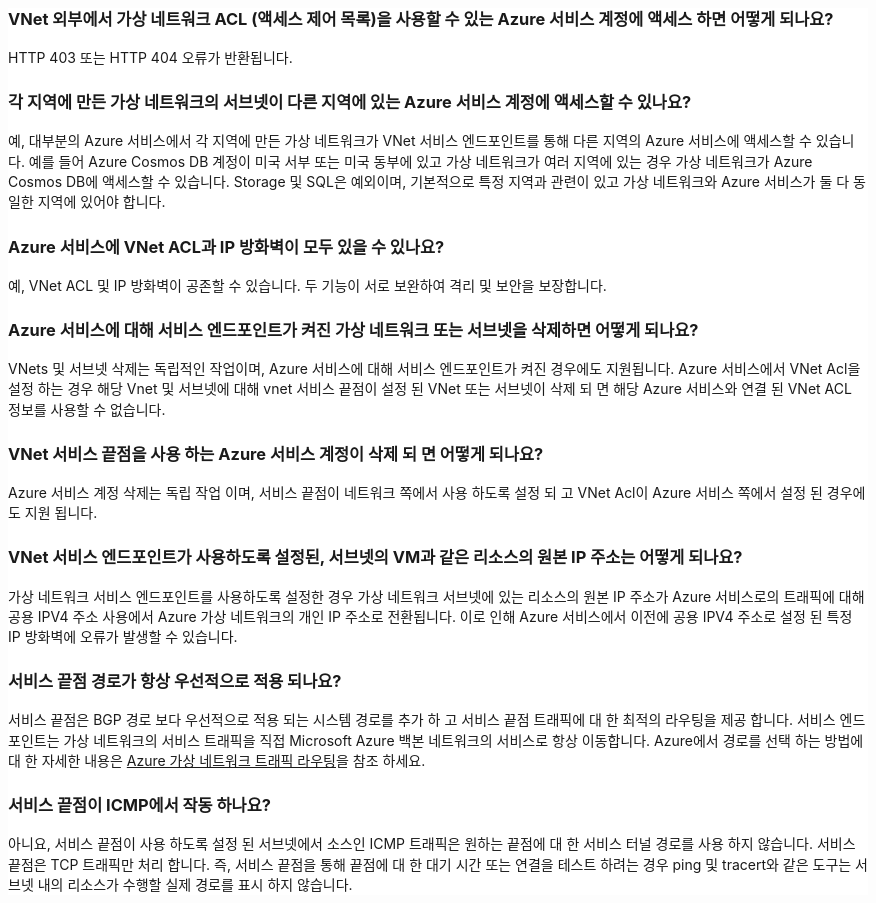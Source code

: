 ### <a name="what-happens-when-you-access-an-azure-service-account-that-has-a-virtual-network-access-control-list-acl-enabled-from-outside-the-vnet"></a>VNet 외부에서 가상 네트워크 ACL (액세스 제어 목록)을 사용할 수 있는 Azure 서비스 계정에 액세스 하면 어떻게 되나요?
HTTP 403 또는 HTTP 404 오류가 반환됩니다.

### <a name="are-subnets-of-a-virtual-network-created-in-different-regions-allowed-to-access-an-azure-service-account-in-another-region"></a>각 지역에 만든 가상 네트워크의 서브넷이 다른 지역에 있는 Azure 서비스 계정에 액세스할 수 있나요? 
예, 대부분의 Azure 서비스에서 각 지역에 만든 가상 네트워크가 VNet 서비스 엔드포인트를 통해 다른 지역의 Azure 서비스에 액세스할 수 있습니다. 예를 들어 Azure Cosmos DB 계정이 미국 서부 또는 미국 동부에 있고 가상 네트워크가 여러 지역에 있는 경우 가상 네트워크가 Azure Cosmos DB에 액세스할 수 있습니다. Storage 및 SQL은 예외이며, 기본적으로 특정 지역과 관련이 있고 가상 네트워크와 Azure 서비스가 둘 다 동일한 지역에 있어야 합니다.
  
### <a name="can-an-azure-service-have-both-a-vnet-acl-and-an-ip-firewall"></a>Azure 서비스에 VNet ACL과 IP 방화벽이 모두 있을 수 있나요?
예, VNet ACL 및 IP 방화벽이 공존할 수 있습니다. 두 기능이 서로 보완하여 격리 및 보안을 보장합니다.
 
### <a name="what-happens-if-you-delete-a-virtual-network-or-subnet-that-has-service-endpoint-turned-on-for-azure-service"></a>Azure 서비스에 대해 서비스 엔드포인트가 켜진 가상 네트워크 또는 서브넷을 삭제하면 어떻게 되나요?
VNets 및 서브넷 삭제는 독립적인 작업이며, Azure 서비스에 대해 서비스 엔드포인트가 켜진 경우에도 지원됩니다. Azure 서비스에서 VNet Acl을 설정 하는 경우 해당 Vnet 및 서브넷에 대해 vnet 서비스 끝점이 설정 된 VNet 또는 서브넷이 삭제 되 면 해당 Azure 서비스와 연결 된 VNet ACL 정보를 사용할 수 없습니다.
 
### <a name="what-happens-if-an-azure-service-account-that-has-a-vnet-service-endpoint-enabled-is-deleted"></a>VNet 서비스 끝점을 사용 하는 Azure 서비스 계정이 삭제 되 면 어떻게 되나요?
Azure 서비스 계정 삭제는 독립 작업 이며, 서비스 끝점이 네트워크 쪽에서 사용 하도록 설정 되 고 VNet Acl이 Azure 서비스 쪽에서 설정 된 경우에도 지원 됩니다. 

### <a name="what-happens-to-the-source-ip-address-of-a-resource-like-a-vm-in-a-subnet-that-has-vnet-service-endpoint-enabled"></a>VNet 서비스 엔드포인트가 사용하도록 설정된, 서브넷의 VM과 같은 리소스의 원본 IP 주소는 어떻게 되나요?
가상 네트워크 서비스 엔드포인트를 사용하도록 설정한 경우 가상 네트워크 서브넷에 있는 리소스의 원본 IP 주소가 Azure 서비스로의 트래픽에 대해 공용 IPV4 주소 사용에서 Azure 가상 네트워크의 개인 IP 주소로 전환됩니다. 이로 인해 Azure 서비스에서 이전에 공용 IPV4 주소로 설정 된 특정 IP 방화벽에 오류가 발생할 수 있습니다. 

### <a name="does-the-service-endpoint-route-always-take-precedence"></a>서비스 끝점 경로가 항상 우선적으로 적용 되나요?
서비스 끝점은 BGP 경로 보다 우선적으로 적용 되는 시스템 경로를 추가 하 고 서비스 끝점 트래픽에 대 한 최적의 라우팅을 제공 합니다. 서비스 엔드포인트는 가상 네트워크의 서비스 트래픽을 직접 Microsoft Azure 백본 네트워크의 서비스로 항상 이동합니다. Azure에서 경로를 선택 하는 방법에 대 한 자세한 내용은 [Azure 가상 네트워크 트래픽 라우팅](virtual-networks-udr-overview.md)을 참조 하세요.

### <a name="do-service-endpoints-work-with-icmp"></a>서비스 끝점이 ICMP에서 작동 하나요?
아니요, 서비스 끝점이 사용 하도록 설정 된 서브넷에서 소스인 ICMP 트래픽은 원하는 끝점에 대 한 서비스 터널 경로를 사용 하지 않습니다. 서비스 끝점은 TCP 트래픽만 처리 합니다. 즉, 서비스 끝점을 통해 끝점에 대 한 대기 시간 또는 연결을 테스트 하려는 경우 ping 및 tracert와 같은 도구는 서브넷 내의 리소스가 수행할 실제 경로를 표시 하지 않습니다.
 